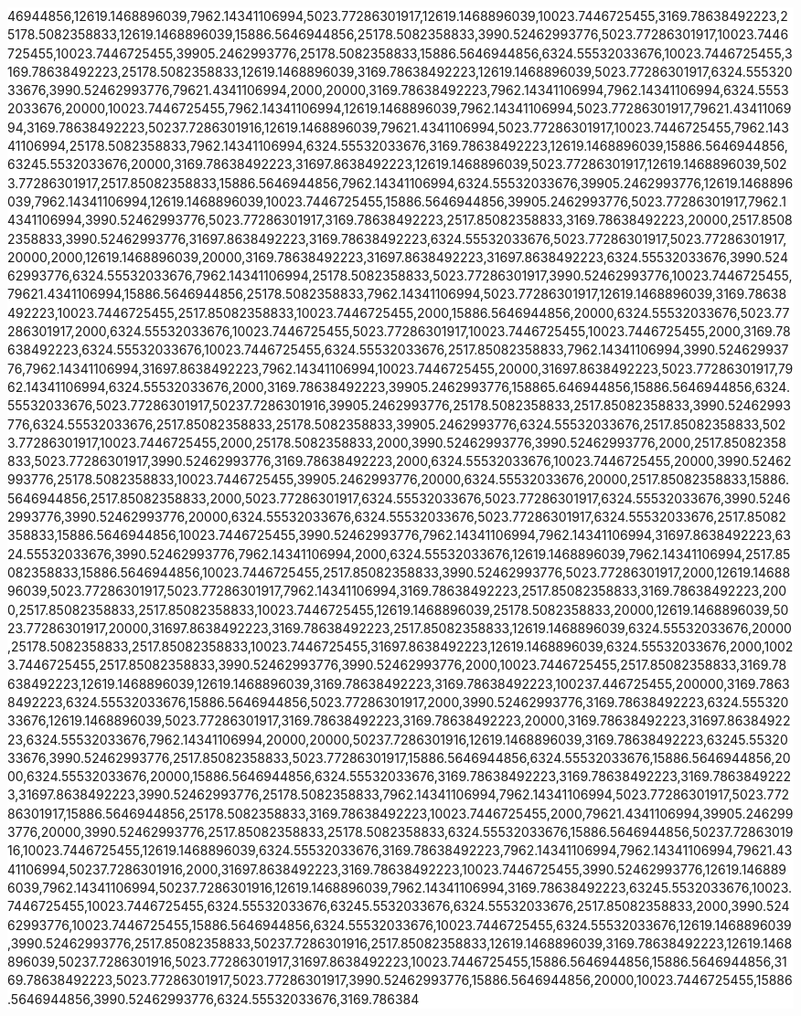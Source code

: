 46944856,12619.1468896039,7962.14341106994,5023.77286301917,12619.1468896039,10023.7446725455,3169.78638492223,25178.5082358833,12619.1468896039,15886.5646944856,25178.5082358833,3990.52462993776,5023.77286301917,10023.7446725455,10023.7446725455,39905.2462993776,25178.5082358833,15886.5646944856,6324.55532033676,10023.7446725455,3169.78638492223,25178.5082358833,12619.1468896039,3169.78638492223,12619.1468896039,5023.77286301917,6324.55532033676,3990.52462993776,79621.4341106994,2000,20000,3169.78638492223,7962.14341106994,7962.14341106994,6324.55532033676,20000,10023.7446725455,7962.14341106994,12619.1468896039,7962.14341106994,5023.77286301917,79621.4341106994,3169.78638492223,50237.7286301916,12619.1468896039,79621.4341106994,5023.77286301917,10023.7446725455,7962.14341106994,25178.5082358833,7962.14341106994,6324.55532033676,3169.78638492223,12619.1468896039,15886.5646944856,63245.5532033676,20000,3169.78638492223,31697.8638492223,12619.1468896039,5023.77286301917,12619.1468896039,5023.77286301917,2517.85082358833,15886.5646944856,7962.14341106994,6324.55532033676,39905.2462993776,12619.1468896039,7962.14341106994,12619.1468896039,10023.7446725455,15886.5646944856,39905.2462993776,5023.77286301917,7962.14341106994,3990.52462993776,5023.77286301917,3169.78638492223,2517.85082358833,3169.78638492223,20000,2517.85082358833,3990.52462993776,31697.8638492223,3169.78638492223,6324.55532033676,5023.77286301917,5023.77286301917,20000,2000,12619.1468896039,20000,3169.78638492223,31697.8638492223,31697.8638492223,6324.55532033676,3990.52462993776,6324.55532033676,7962.14341106994,25178.5082358833,5023.77286301917,3990.52462993776,10023.7446725455,79621.4341106994,15886.5646944856,25178.5082358833,7962.14341106994,5023.77286301917,12619.1468896039,3169.78638492223,10023.7446725455,2517.85082358833,10023.7446725455,2000,15886.5646944856,20000,6324.55532033676,5023.77286301917,2000,6324.55532033676,10023.7446725455,5023.77286301917,10023.7446725455,10023.7446725455,2000,3169.78638492223,6324.55532033676,10023.7446725455,6324.55532033676,2517.85082358833,7962.14341106994,3990.52462993776,7962.14341106994,31697.8638492223,7962.14341106994,10023.7446725455,20000,31697.8638492223,5023.77286301917,7962.14341106994,6324.55532033676,2000,3169.78638492223,39905.2462993776,158865.646944856,15886.5646944856,6324.55532033676,5023.77286301917,50237.7286301916,39905.2462993776,25178.5082358833,2517.85082358833,3990.52462993776,6324.55532033676,2517.85082358833,25178.5082358833,39905.2462993776,6324.55532033676,2517.85082358833,5023.77286301917,10023.7446725455,2000,25178.5082358833,2000,3990.52462993776,3990.52462993776,2000,2517.85082358833,5023.77286301917,3990.52462993776,3169.78638492223,2000,6324.55532033676,10023.7446725455,20000,3990.52462993776,25178.5082358833,10023.7446725455,39905.2462993776,20000,6324.55532033676,20000,2517.85082358833,15886.5646944856,2517.85082358833,2000,5023.77286301917,6324.55532033676,5023.77286301917,6324.55532033676,3990.52462993776,3990.52462993776,20000,6324.55532033676,6324.55532033676,5023.77286301917,6324.55532033676,2517.85082358833,15886.5646944856,10023.7446725455,3990.52462993776,7962.14341106994,7962.14341106994,31697.8638492223,6324.55532033676,3990.52462993776,7962.14341106994,2000,6324.55532033676,12619.1468896039,7962.14341106994,2517.85082358833,15886.5646944856,10023.7446725455,2517.85082358833,3990.52462993776,5023.77286301917,2000,12619.1468896039,5023.77286301917,5023.77286301917,7962.14341106994,3169.78638492223,2517.85082358833,3169.78638492223,2000,2517.85082358833,2517.85082358833,10023.7446725455,12619.1468896039,25178.5082358833,20000,12619.1468896039,5023.77286301917,20000,31697.8638492223,3169.78638492223,2517.85082358833,12619.1468896039,6324.55532033676,20000,25178.5082358833,2517.85082358833,10023.7446725455,31697.8638492223,12619.1468896039,6324.55532033676,2000,10023.7446725455,2517.85082358833,3990.52462993776,3990.52462993776,2000,10023.7446725455,2517.85082358833,3169.78638492223,12619.1468896039,12619.1468896039,3169.78638492223,3169.78638492223,100237.446725455,200000,3169.78638492223,6324.55532033676,15886.5646944856,5023.77286301917,2000,3990.52462993776,3169.78638492223,6324.55532033676,12619.1468896039,5023.77286301917,3169.78638492223,3169.78638492223,20000,3169.78638492223,31697.8638492223,6324.55532033676,7962.14341106994,20000,20000,50237.7286301916,12619.1468896039,3169.78638492223,63245.5532033676,3990.52462993776,2517.85082358833,5023.77286301917,15886.5646944856,6324.55532033676,15886.5646944856,2000,6324.55532033676,20000,15886.5646944856,6324.55532033676,3169.78638492223,3169.78638492223,3169.78638492223,31697.8638492223,3990.52462993776,25178.5082358833,7962.14341106994,7962.14341106994,5023.77286301917,5023.77286301917,15886.5646944856,25178.5082358833,3169.78638492223,10023.7446725455,2000,79621.4341106994,39905.2462993776,20000,3990.52462993776,2517.85082358833,25178.5082358833,6324.55532033676,15886.5646944856,50237.7286301916,10023.7446725455,12619.1468896039,6324.55532033676,3169.78638492223,7962.14341106994,7962.14341106994,79621.4341106994,50237.7286301916,2000,31697.8638492223,3169.78638492223,10023.7446725455,3990.52462993776,12619.1468896039,7962.14341106994,50237.7286301916,12619.1468896039,7962.14341106994,3169.78638492223,63245.5532033676,10023.7446725455,10023.7446725455,6324.55532033676,63245.5532033676,6324.55532033676,2517.85082358833,2000,3990.52462993776,10023.7446725455,15886.5646944856,6324.55532033676,10023.7446725455,6324.55532033676,12619.1468896039,3990.52462993776,2517.85082358833,50237.7286301916,2517.85082358833,12619.1468896039,3169.78638492223,12619.1468896039,50237.7286301916,5023.77286301917,31697.8638492223,10023.7446725455,15886.5646944856,15886.5646944856,3169.78638492223,5023.77286301917,5023.77286301917,3990.52462993776,15886.5646944856,20000,10023.7446725455,15886.5646944856,3990.52462993776,6324.55532033676,3169.786384